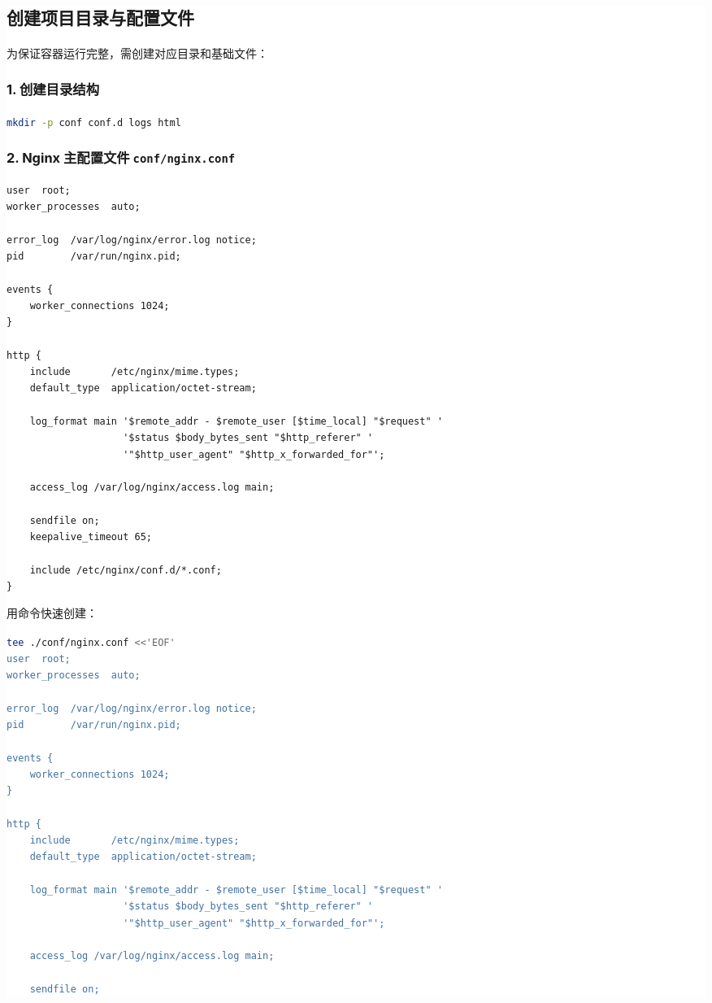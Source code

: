 
## 创建项目目录与配置文件

为保证容器运行完整，需创建对应目录和基础文件：

### 1. 创建目录结构

```bash
mkdir -p conf conf.d logs html
```

### 2. Nginx 主配置文件 `conf/nginx.conf`

```nginx
user  root;
worker_processes  auto;

error_log  /var/log/nginx/error.log notice;
pid        /var/run/nginx.pid;

events {
    worker_connections 1024;
}

http {
    include       /etc/nginx/mime.types;
    default_type  application/octet-stream;

    log_format main '$remote_addr - $remote_user [$time_local] "$request" '
                    '$status $body_bytes_sent "$http_referer" '
                    '"$http_user_agent" "$http_x_forwarded_for"';

    access_log /var/log/nginx/access.log main;

    sendfile on;
    keepalive_timeout 65;

    include /etc/nginx/conf.d/*.conf;
}
```

用命令快速创建：

```bash
tee ./conf/nginx.conf <<'EOF'
user  root;
worker_processes  auto;

error_log  /var/log/nginx/error.log notice;
pid        /var/run/nginx.pid;

events {
    worker_connections 1024;
}

http {
    include       /etc/nginx/mime.types;
    default_type  application/octet-stream;

    log_format main '$remote_addr - $remote_user [$time_local] "$request" '
                    '$status $body_bytes_sent "$http_referer" '
                    '"$http_user_agent" "$http_x_forwarded_for"';

    access_log /var/log/nginx/access.log main;

    sendfile on;
```